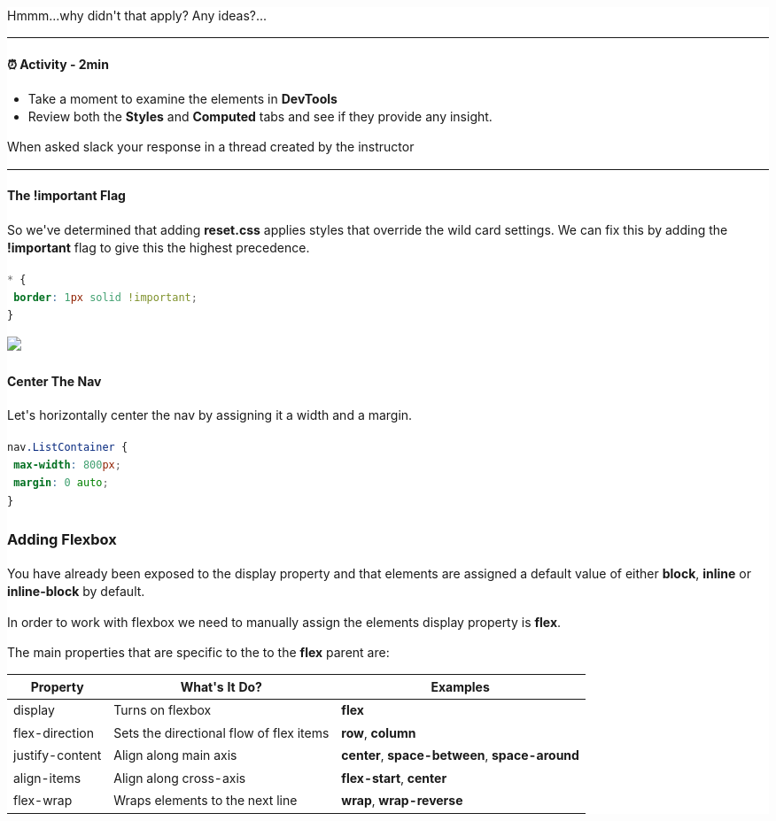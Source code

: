 Hmmm...why didn't that apply? Any ideas?...

<hr>

#### <g-emoji class="g-emoji" alias="alarm_clock" fallback-src="https://github.githubassets.com/images/icons/emoji/unicode/23f0.png">⏰</g-emoji> Activity - 2min

- Take a moment to examine the elements in **DevTools**
- Review both the **Styles** and **Computed** tabs and see if they provide any insight.

When asked slack your response in a thread created by the instructor

<hr>

#### The !important Flag

So we've determined that adding **reset.css** applies styles that override the wild card settings. We can fix this by adding the **!important** flag to give this the highest precedence. 

```css
* {
 border: 1px solid !important;
}
```

<img src="https://i.imgur.com/iihi35C.png" width=500/>

#### Center The Nav

Let's horizontally center the nav by assigning it a width and a margin. 

```css
nav.ListContainer {
 max-width: 800px;
 margin: 0 auto;
}
```

### Adding Flexbox

You have already been exposed to the display property and that elements are assigned a default value of either **block**, **inline** or **inline-block** by default. 

In order to work with flexbox we need to manually assign the elements display property is **flex**.

The main properties that are specific to the to the **flex** parent are:

| Property        | What's It Do?                           | Examples                                  |
| --------------- | --------------------------------------- | ----------------------------------------- |
| display         | Turns on flexbox                        | **flex**                                    |
| flex-direction  | Sets the directional flow of flex items | **row**, **column**                           |
| justify-content | Align along main axis                   | **center**, **space-between**, **space-around** |
| align-items     | Align along cross-axis                  | **flex-start**, **center**                    |
| flex-wrap       | Wraps elements to the next line         | **wrap**, **wrap-reverse**                    |
